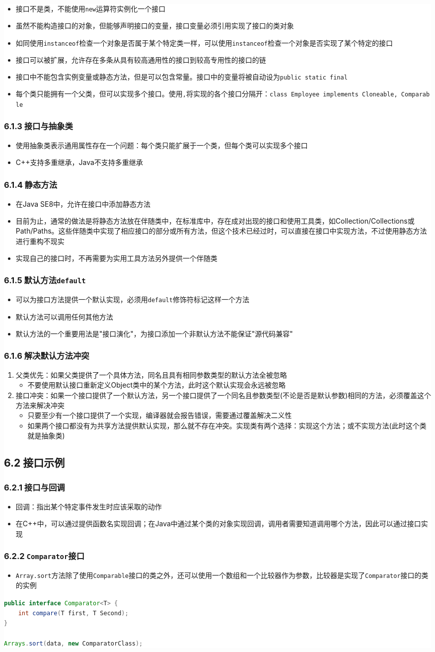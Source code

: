 * 接口不是类，不能使用`new`运算符实例化一个接口

* 虽然不能构造接口的对象，但能够声明接口的变量，接口变量必须引用实现了接口的类对象

* 如同使用`instanceof`检查一个对象是否属于某个特定类一样，可以使用`instanceof`检查一个对象是否实现了某个特定的接口

* 接口可以被扩展，允许存在多条从具有较高通用性的接口到较高专用性的接口的链

* 接口中不能包含实例变量或静态方法，但是可以包含常量。接口中的变量将被自动设为`public static final`

* 每个类只能拥有一个父类，但可以实现多个接口。使用`,`将实现的各个接口分隔开：`class Employee implements Cloneable, Comparable`

### 6.1.3 接口与抽象类

* 使用抽象类表示通用属性存在一个问题：每个类只能扩展于一个类，但每个类可以实现多个接口

* C++支持多重继承，Java不支持多重继承

### 6.1.4 静态方法

* 在Java SE8中，允许在接口中添加静态方法

* 目前为止，通常的做法是将静态方法放在伴随类中，在标准库中，存在成对出现的接口和使用工具类，如Collection/Collections或Path/Paths。这些伴随类中实现了相应接口的部分或所有方法，但这个技术已经过时，可以直接在接口中实现方法，不过使用静态方法进行重构不现实

* 实现自己的接口时，不再需要为实用工具方法另外提供一个伴随类

### 6.1.5 默认方法`default`

* 可以为接口方法提供一个默认实现，必须用`default`修饰符标记这样一个方法

* 默认方法可以调用任何其他方法

* 默认方法的一个重要用法是"接口演化"，为接口添加一个非默认方法不能保证"源代码兼容"

### 6.1.6 解决默认方法冲突

1. 父类优先：如果父类提供了一个具体方法，同名且具有相同参数类型的默认方法全被忽略
	* 不要使用默认接口重新定义Object类中的某个方法，此时这个默认实现会永远被忽略
2. 接口冲突：如果一个接口提供了一个默认方法，另一个接口提供了一个同名且参数类型(不论是否是默认参数)相同的方法，必须覆盖这个方法来解决冲突
	* 只要至少有一个接口提供了一个实现，编译器就会报告错误，需要通过覆盖解决二义性
	* 如果两个接口都没有为共享方法提供默认实现，那么就不存在冲突。实现类有两个选择：实现这个方法；或不实现方法(此时这个类就是抽象类)

## 6.2 接口示例

### 6.2.1 接口与回调

* 回调：指出某个特定事件发生时应该采取的动作

* 在C++中，可以通过提供函数名实现回调；在Java中通过某个类的对象实现回调，调用者需要知道调用哪个方法，因此可以通过接口实现

### 6.2.2 `Comparator`接口

* `Array.sort`方法除了使用`Comparable`接口的类之外，还可以使用一个数组和一个比较器作为参数，比较器是实现了`Comparator`接口的类的实例

```Java
public interface Comparator<T> {
	int compare(T first, T Second);
}

Arrays.sort(data, new ComparatorClass);
```
